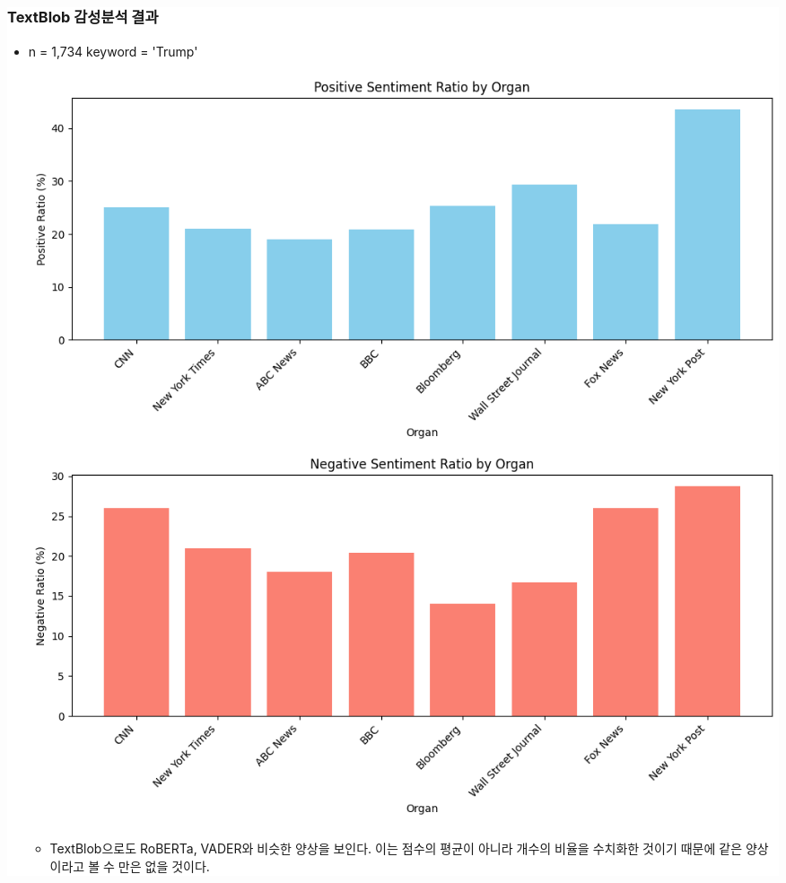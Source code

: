### TextBlob 감성분석 결과
- n = 1,734 keyword = 'Trump'<br/>

    ![alt text](/assets/images/sentiment_textblob_trump_positive.png)<br/>
    ![alt text](/assets/images/sentiment_textblob_trump_negative.png)<br/>

    - TextBlob으로도 RoBERTa, VADER와 비슷한 양상을 보인다. 이는 점수의 평균이 아니라 개수의 비율을 수치화한 것이기 때문에 같은 양상이라고 볼 수 만은 없을 것이다.
